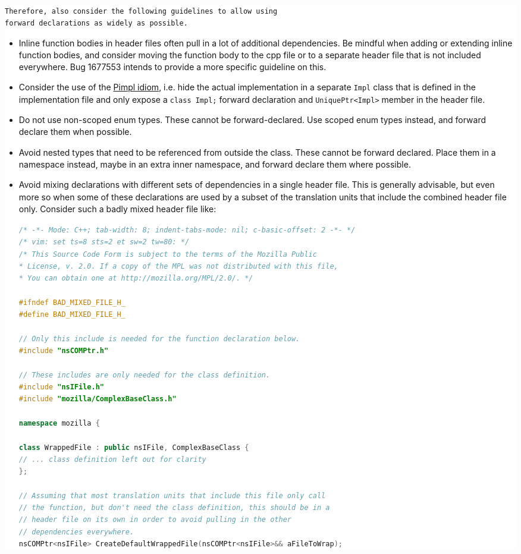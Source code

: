     Therefore, also consider the following guidelines to allow using
    forward declarations as widely as possible.

-   Inline function bodies in header files often pull in a lot of
    additional dependencies. Be mindful when adding or extending inline
    function bodies, and consider moving the function body to the cpp
    file or to a separate header file that is not included everywhere.
    Bug 1677553 intends to provide a more specific guideline on this.

-   Consider the use of the [Pimpl
    idiom](https://en.cppreference.com/w/cpp/language/pimpl), i.e. hide
    the actual implementation in a separate `Impl` class that is defined
    in the implementation file and only expose a `class Impl;` forward
    declaration and `UniquePtr<Impl>` member in the header file.

-   Do not use non-scoped enum types. These cannot be forward-declared.
    Use scoped enum types instead, and forward declare them when
    possible.

-   Avoid nested types that need to be referenced from outside the
    class. These cannot be forward declared. Place them in a namespace
    instead, maybe in an extra inner namespace, and forward declare them
    where possible.

-   Avoid mixing declarations with different sets of dependencies in a
    single header file. This is generally advisable, but even more so
    when some of these declarations are used by a subset of the
    translation units that include the combined header file only.
    Consider such a badly mixed header file like:

    ``` cpp
    /* -*- Mode: C++; tab-width: 8; indent-tabs-mode: nil; c-basic-offset: 2 -*- */
    /* vim: set ts=8 sts=2 et sw=2 tw=80: */
    /* This Source Code Form is subject to the terms of the Mozilla Public
    * License, v. 2.0. If a copy of the MPL was not distributed with this file,
    * You can obtain one at http://mozilla.org/MPL/2.0/. */

    #ifndef BAD_MIXED_FILE_H_
    #define BAD_MIXED_FILE_H_

    // Only this include is needed for the function declaration below.
    #include "nsCOMPtr.h"

    // These includes are only needed for the class definition.
    #include "nsIFile.h"
    #include "mozilla/ComplexBaseClass.h"

    namespace mozilla {

    class WrappedFile : public nsIFile, ComplexBaseClass {
    // ... class definition left out for clarity
    };

    // Assuming that most translation units that include this file only call
    // the function, but don't need the class definition, this should be in a
    // header file on its own in order to avoid pulling in the other
    // dependencies everywhere.
    nsCOMPtr<nsIFile> CreateDefaultWrappedFile(nsCOMPtr<nsIFile>&& aFileToWrap);
